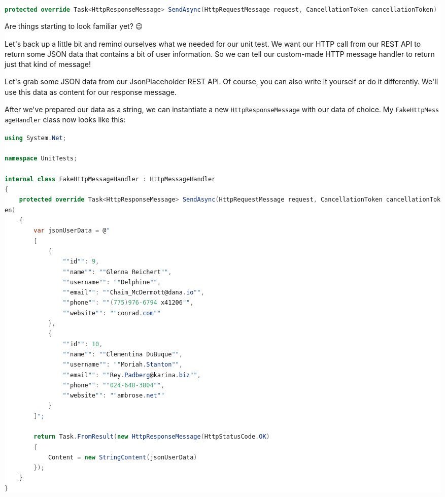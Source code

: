 ```csharp
protected override Task<HttpResponseMessage> SendAsync(HttpRequestMessage request, CancellationToken cancellationToken)
```

Are things starting to look familiar yet? 😉

Let's back up a little bit and remind ourselves what we needed for our unit test.
We want our HTTP call from our REST API to return some JSON data that contains a bit of user information.
So we can tell our custom-made HTTP message handler to return just that kind of message!

Let's grab some JSON data from our JsonPlaceholder REST API. Of course, you can also write it yourself or do it differently.
We'll use this data as content for our response message.

After we've prepared our data as a string, we can instantiate a new `HttpResponseMessage` with our data of choice.
My `FakeHttpMessageHandler` class now looks like this:

```csharp
using System.Net;

namespace UnitTests;

internal class FakeHttpMessageHandler : HttpMessageHandler
{
    protected override Task<HttpResponseMessage> SendAsync(HttpRequestMessage request, CancellationToken cancellationToken)
    {
        var jsonUserData = @"
        [    
            {
                ""id"": 9,
                ""name"": ""Glenna Reichert"",
                ""username"": ""Delphine"",
                ""email"": ""Chaim_McDermott@dana.io"",
                ""phone"": ""(775)976-6794 x41206"",
                ""website"": ""conrad.com""
            },
            {
                ""id"": 10,
                ""name"": ""Clementina DuBuque"",
                ""username"": ""Moriah.Stanton"",
                ""email"": ""Rey.Padberg@karina.biz"",
                ""phone"": ""024-648-3804"",
                ""website"": ""ambrose.net""
            }
        ]";

        return Task.FromResult(new HttpResponseMessage(HttpStatusCode.OK)
        {
            Content = new StringContent(jsonUserData)
        });
    }
}
```
